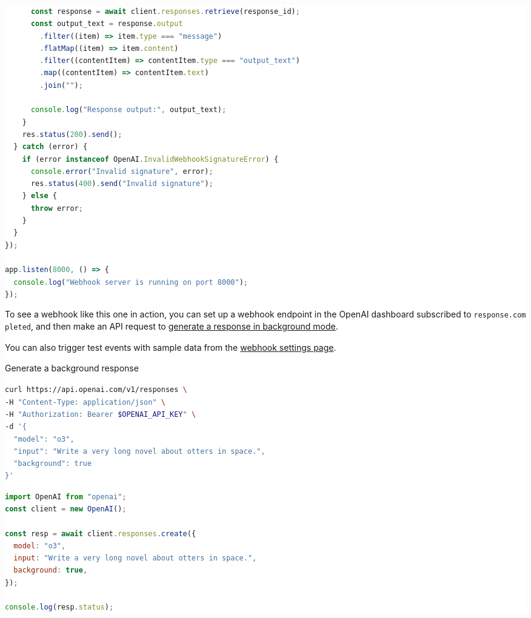 ```javascript
      const response = await client.responses.retrieve(response_id);
      const output_text = response.output
        .filter((item) => item.type === "message")
        .flatMap((item) => item.content)
        .filter((contentItem) => contentItem.type === "output_text")
        .map((contentItem) => contentItem.text)
        .join("");

      console.log("Response output:", output_text);
    }
    res.status(200).send();
  } catch (error) {
    if (error instanceof OpenAI.InvalidWebhookSignatureError) {
      console.error("Invalid signature", error);
      res.status(400).send("Invalid signature");
    } else {
      throw error;
    }
  }
});

app.listen(8000, () => {
  console.log("Webhook server is running on port 8000");
});
```

To see a webhook like this one in action, you can set up a webhook endpoint in the OpenAI dashboard subscribed to `response.completed`, and then make an API request to [generate a response in background mode](/docs/guides/background).

You can also trigger test events with sample data from the [webhook settings page](/settings/project/webhooks).

Generate a background response

```bash
curl https://api.openai.com/v1/responses \
-H "Content-Type: application/json" \
-H "Authorization: Bearer $OPENAI_API_KEY" \
-d '{
  "model": "o3",
  "input": "Write a very long novel about otters in space.",
  "background": true
}'
```

```javascript
import OpenAI from "openai";
const client = new OpenAI();

const resp = await client.responses.create({
  model: "o3",
  input: "Write a very long novel about otters in space.",
  background: true,
});

console.log(resp.status);
```
